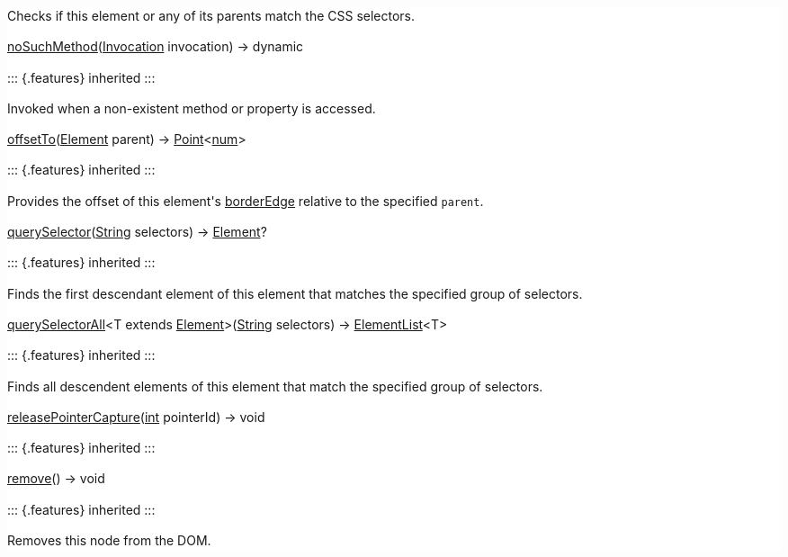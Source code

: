 Checks if this element or any of its parents match the CSS selectors.

[noSuchMethod](../dart-core/object/nosuchmethod)([Invocation](../dart-core/invocation-class)
invocation) → dynamic

::: {.features}
inherited
:::

Invoked when a non-existent method or property is accessed.

[offsetTo](../dart-html/element/offsetto)([Element](../dart-html/element-class)
parent) →
[Point](../dart-math/point-class)\<[num](../dart-core/num-class)\>

::: {.features}
inherited
:::

Provides the offset of this element\'s
[borderEdge](../dart-html/element/borderedge) relative to the specified
`parent`.

[querySelector](../dart-html/element/queryselector)([String](../dart-core/string-class)
selectors) → [Element](../dart-html/element-class)?

::: {.features}
inherited
:::

Finds the first descendant element of this element that matches the
specified group of selectors.

[querySelectorAll](../dart-html/element/queryselectorall)\<T extends
[Element](../dart-html/element-class)\>([String](../dart-core/string-class)
selectors) → [ElementList](../dart-html/elementlist-class)\<T\>

::: {.features}
inherited
:::

Finds all descendent elements of this element that match the specified
group of selectors.

[releasePointerCapture](../dart-html/element/releasepointercapture)([int](../dart-core/int-class)
pointerId) → void

::: {.features}
inherited
:::

[remove](../dart-html/node/remove)() → void

::: {.features}
inherited
:::

Removes this node from the DOM.
